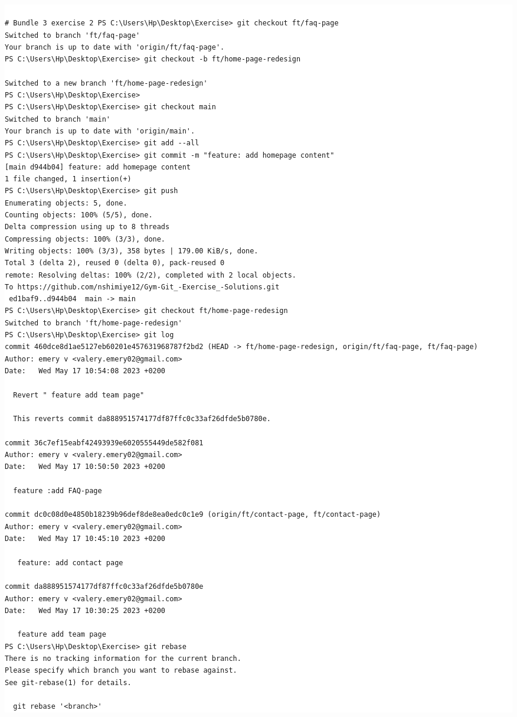  ```

```
  ```
  
  # Bundle 3 exercise 2 PS C:\Users\Hp\Desktop\Exercise> git checkout ft/faq-page
Switched to branch 'ft/faq-page'
Your branch is up to date with 'origin/ft/faq-page'.
PS C:\Users\Hp\Desktop\Exercise> git checkout -b ft/home-page-redesign

Switched to a new branch 'ft/home-page-redesign'
PS C:\Users\Hp\Desktop\Exercise>
PS C:\Users\Hp\Desktop\Exercise> git checkout main
Switched to branch 'main'
Your branch is up to date with 'origin/main'.
PS C:\Users\Hp\Desktop\Exercise> git add --all
PS C:\Users\Hp\Desktop\Exercise> git commit -m "feature: add homepage content"
[main d944b04] feature: add homepage content
 1 file changed, 1 insertion(+)
PS C:\Users\Hp\Desktop\Exercise> git push 
Enumerating objects: 5, done.
Counting objects: 100% (5/5), done.
Delta compression using up to 8 threads
Compressing objects: 100% (3/3), done.
Writing objects: 100% (3/3), 358 bytes | 179.00 KiB/s, done.
Total 3 (delta 2), reused 0 (delta 0), pack-reused 0
remote: Resolving deltas: 100% (2/2), completed with 2 local objects. 
To https://github.com/nshimiye12/Gym-Git_-Exercise_-Solutions.git
   ed1baf9..d944b04  main -> main
PS C:\Users\Hp\Desktop\Exercise> git checkout ft/home-page-redesign
Switched to branch 'ft/home-page-redesign'
PS C:\Users\Hp\Desktop\Exercise> git log
commit 460dce8d1ae5127eb60201e457631968787f2bd2 (HEAD -> ft/home-page-redesign, origin/ft/faq-page, ft/faq-page)
Author: emery v <valery.emery02@gmail.com>
Date:   Wed May 17 10:54:08 2023 +0200

    Revert " feature add team page"

    This reverts commit da888951574177df87ffc0c33af26dfde5b0780e.     

commit 36c7ef15eabf42493939e6020555449de582f081
Author: emery v <valery.emery02@gmail.com>
Date:   Wed May 17 10:50:50 2023 +0200

    feature :add FAQ-page

commit dc0c08d0e4850b18239b96def8de8ea0edc0c1e9 (origin/ft/contact-page, ft/contact-page)
Author: emery v <valery.emery02@gmail.com>
Date:   Wed May 17 10:45:10 2023 +0200

     feature: add contact page

commit da888951574177df87ffc0c33af26dfde5b0780e
Author: emery v <valery.emery02@gmail.com>
Date:   Wed May 17 10:30:25 2023 +0200

     feature add team page
PS C:\Users\Hp\Desktop\Exercise> git rebase
There is no tracking information for the current branch.
Please specify which branch you want to rebase against.
See git-rebase(1) for details.

    git rebase '<branch>'
  ```